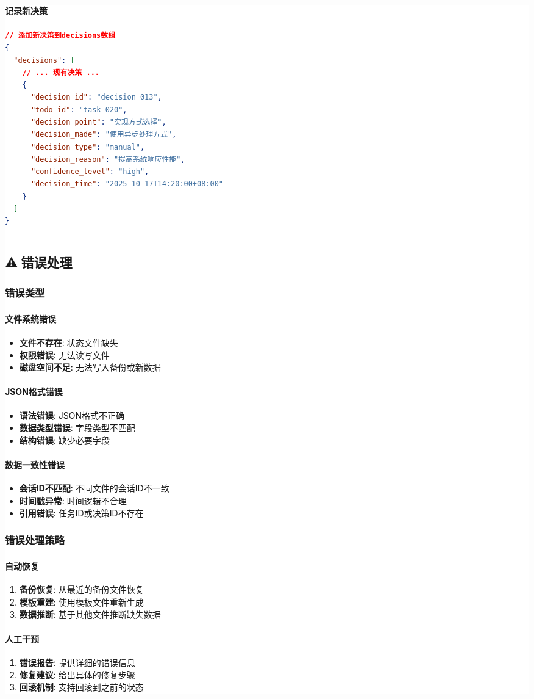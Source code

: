 #### 记录新决策
```json
// 添加新决策到decisions数组
{
  "decisions": [
    // ... 现有决策 ...
    {
      "decision_id": "decision_013",
      "todo_id": "task_020",
      "decision_point": "实现方式选择",
      "decision_made": "使用异步处理方式",
      "decision_type": "manual",
      "decision_reason": "提高系统响应性能",
      "confidence_level": "high",
      "decision_time": "2025-10-17T14:20:00+08:00"
    }
  ]
}
```

---

## ⚠️ 错误处理

### 错误类型

#### 文件系统错误
- **文件不存在**: 状态文件缺失
- **权限错误**: 无法读写文件
- **磁盘空间不足**: 无法写入备份或新数据

#### JSON格式错误
- **语法错误**: JSON格式不正确
- **数据类型错误**: 字段类型不匹配
- **结构错误**: 缺少必要字段

#### 数据一致性错误
- **会话ID不匹配**: 不同文件的会话ID不一致
- **时间戳异常**: 时间逻辑不合理
- **引用错误**: 任务ID或决策ID不存在

### 错误处理策略

#### 自动恢复
1. **备份恢复**: 从最近的备份文件恢复
2. **模板重建**: 使用模板文件重新生成
3. **数据推断**: 基于其他文件推断缺失数据

#### 人工干预
1. **错误报告**: 提供详细的错误信息
2. **修复建议**: 给出具体的修复步骤
3. **回滚机制**: 支持回滚到之前的状态
